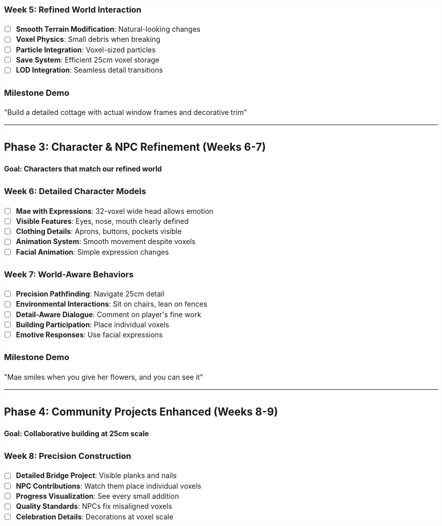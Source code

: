 ### Week 5: Refined World Interaction

- [ ] **Smooth Terrain Modification**: Natural-looking changes
- [ ] **Voxel Physics**: Small debris when breaking
- [ ] **Particle Integration**: Voxel-sized particles
- [ ] **Save System**: Efficient 25cm voxel storage
- [ ] **LOD Integration**: Seamless detail transitions

### Milestone Demo

"Build a detailed cottage with actual window frames and decorative trim"

---

## Phase 3: Character & NPC Refinement (Weeks 6-7)

**Goal: Characters that match our refined world**

### Week 6: Detailed Character Models

- [ ] **Mae with Expressions**: 32-voxel wide head allows emotion
- [ ] **Visible Features**: Eyes, nose, mouth clearly defined
- [ ] **Clothing Details**: Aprons, buttons, pockets visible
- [ ] **Animation System**: Smooth movement despite voxels
- [ ] **Facial Animation**: Simple expression changes

### Week 7: World-Aware Behaviors

- [ ] **Precision Pathfinding**: Navigate 25cm detail
- [ ] **Environmental Interactions**: Sit on chairs, lean on fences
- [ ] **Detail-Aware Dialogue**: Comment on player's fine work
- [ ] **Building Participation**: Place individual voxels
- [ ] **Emotive Responses**: Use facial expressions

### Milestone Demo

"Mae smiles when you give her flowers, and you can see it"

---

## Phase 4: Community Projects Enhanced (Weeks 8-9)

**Goal: Collaborative building at 25cm scale**

### Week 8: Precision Construction

- [ ] **Detailed Bridge Project**: Visible planks and nails
- [ ] **NPC Contributions**: Watch them place individual voxels
- [ ] **Progress Visualization**: See every small addition
- [ ] **Quality Standards**: NPCs fix misaligned voxels
- [ ] **Celebration Details**: Decorations at voxel scale

